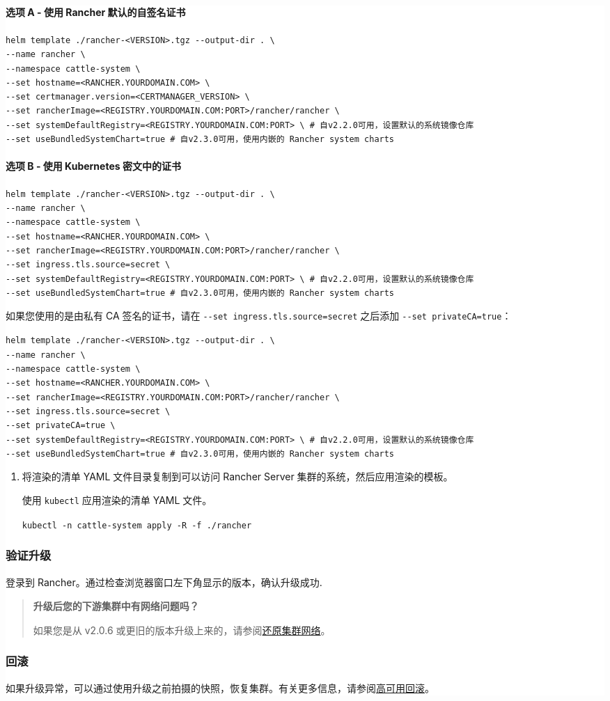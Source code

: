    #### 选项 A - 使用 Rancher 默认的自签名证书

   ```plain
   helm template ./rancher-<VERSION>.tgz --output-dir . \
   --name rancher \
   --namespace cattle-system \
   --set hostname=<RANCHER.YOURDOMAIN.COM> \
   --set certmanager.version=<CERTMANAGER_VERSION> \
   --set rancherImage=<REGISTRY.YOURDOMAIN.COM:PORT>/rancher/rancher \
   --set systemDefaultRegistry=<REGISTRY.YOURDOMAIN.COM:PORT> \ # 自v2.2.0可用，设置默认的系统镜像仓库
   --set useBundledSystemChart=true # 自v2.3.0可用，使用内嵌的 Rancher system charts
   ```

   #### 选项 B - 使用 Kubernetes 密文中的证书

   ```plain
   helm template ./rancher-<VERSION>.tgz --output-dir . \
   --name rancher \
   --namespace cattle-system \
   --set hostname=<RANCHER.YOURDOMAIN.COM> \
   --set rancherImage=<REGISTRY.YOURDOMAIN.COM:PORT>/rancher/rancher \
   --set ingress.tls.source=secret \
   --set systemDefaultRegistry=<REGISTRY.YOURDOMAIN.COM:PORT> \ # 自v2.2.0可用，设置默认的系统镜像仓库
   --set useBundledSystemChart=true # 自v2.3.0可用，使用内嵌的 Rancher system charts
   ```

   如果您使用的是由私有 CA 签名的证书，请在 `--set ingress.tls.source=secret` 之后添加 `--set privateCA=true`：

   ```plain
   helm template ./rancher-<VERSION>.tgz --output-dir . \
   --name rancher \
   --namespace cattle-system \
   --set hostname=<RANCHER.YOURDOMAIN.COM> \
   --set rancherImage=<REGISTRY.YOURDOMAIN.COM:PORT>/rancher/rancher \
   --set ingress.tls.source=secret \
   --set privateCA=true \
   --set systemDefaultRegistry=<REGISTRY.YOURDOMAIN.COM:PORT> \ # 自v2.2.0可用，设置默认的系统镜像仓库
   --set useBundledSystemChart=true # 自v2.3.0可用，使用内嵌的 Rancher system charts
   ```

1. 将渲染的清单 YAML 文件目录复制到可以访问 Rancher Server 集群的系统，然后应用渲染的模板。

   使用 `kubectl` 应用渲染的清单 YAML 文件。

   ```plain
   kubectl -n cattle-system apply -R -f ./rancher
   ```

### 验证升级

登录到 Rancher。通过检查浏览器窗口左下角显示的版本，确认升级成功.

> **升级后您的下游集群中有网络问题吗？**
>
> 如果您是从 v2.0.6 或更旧的版本升级上来的，请参阅[还原集群网络](/docs/rancher2/upgrades/upgrades/namespace-migration/_index)。

### 回滚

如果升级异常，可以通过使用升级之前拍摄的快照，恢复集群。有关更多信息，请参阅[高可用回滚](/docs/rancher2/upgrades/rollbacks/ha-server-rollbacks/_index)。
